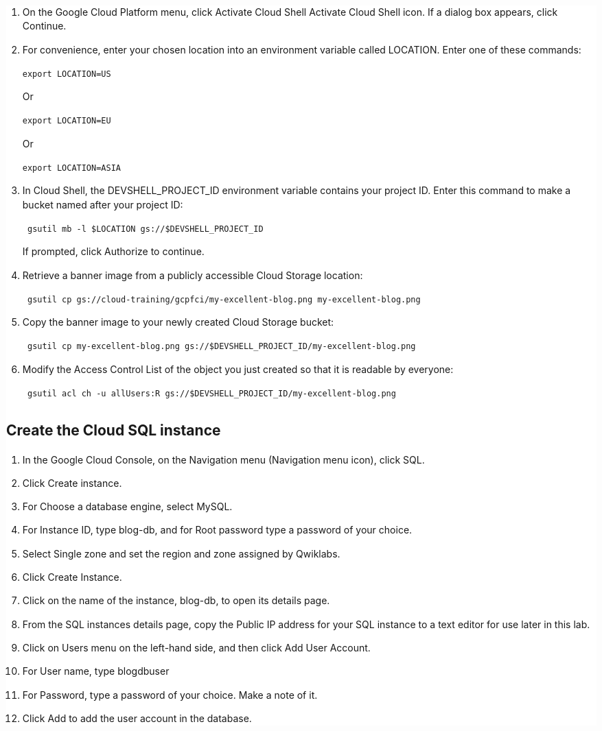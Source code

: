 1. On the Google Cloud Platform menu, click Activate Cloud Shell Activate Cloud Shell icon. If a dialog box appears, click Continue.

2. For convenience, enter your chosen location into an environment variable called LOCATION. Enter one of these commands:

       export LOCATION=US

    Or

       export LOCATION=EU

    Or

       export LOCATION=ASIA

3. In Cloud Shell, the DEVSHELL_PROJECT_ID environment variable contains your project ID. Enter this command to make a bucket named after your project ID:

        gsutil mb -l $LOCATION gs://$DEVSHELL_PROJECT_ID

    If prompted, click Authorize to continue.

4. Retrieve a banner image from a publicly accessible Cloud Storage location:

        gsutil cp gs://cloud-training/gcpfci/my-excellent-blog.png my-excellent-blog.png

5. Copy the banner image to your newly created Cloud Storage bucket:

        gsutil cp my-excellent-blog.png gs://$DEVSHELL_PROJECT_ID/my-excellent-blog.png

6. Modify the Access Control List of the object you just created so that it is readable by everyone:

        gsutil acl ch -u allUsers:R gs://$DEVSHELL_PROJECT_ID/my-excellent-blog.png


## Create the Cloud SQL instance

1. In the Google Cloud Console, on the Navigation menu (Navigation menu icon), click SQL.

2. Click Create instance.

3. For Choose a database engine, select MySQL.

4. For Instance ID, type blog-db, and for Root password type a password of your choice.

5. Select Single zone and set the region and zone assigned by Qwiklabs.

6. Click Create Instance.

7. Click on the name of the instance, blog-db, to open its details page.

8. From the SQL instances details page, copy the Public IP address for your SQL instance to a text editor for use later in this lab.

9. Click on Users menu on the left-hand side, and then click Add User Account.

10. For User name, type blogdbuser

11. For Password, type a password of your choice. Make a note of it.

12. Click Add to add the user account in the database.
